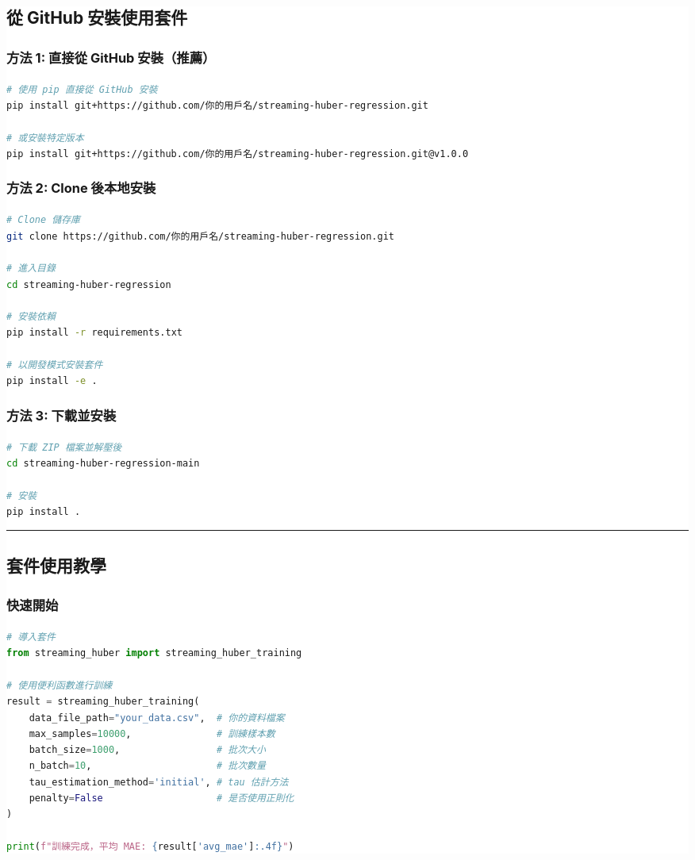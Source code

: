 ## 從 GitHub 安裝使用套件

### 方法 1: 直接從 GitHub 安裝（推薦）

```bash
# 使用 pip 直接從 GitHub 安裝
pip install git+https://github.com/你的用戶名/streaming-huber-regression.git

# 或安裝特定版本
pip install git+https://github.com/你的用戶名/streaming-huber-regression.git@v1.0.0
```

### 方法 2: Clone 後本地安裝

```bash
# Clone 儲存庫
git clone https://github.com/你的用戶名/streaming-huber-regression.git

# 進入目錄
cd streaming-huber-regression

# 安裝依賴
pip install -r requirements.txt

# 以開發模式安裝套件
pip install -e .
```

### 方法 3: 下載並安裝

```bash
# 下載 ZIP 檔案並解壓後
cd streaming-huber-regression-main

# 安裝
pip install .
```

---

## 套件使用教學

### 快速開始

```python
# 導入套件
from streaming_huber import streaming_huber_training

# 使用便利函數進行訓練
result = streaming_huber_training(
    data_file_path="your_data.csv",  # 你的資料檔案
    max_samples=10000,               # 訓練樣本數
    batch_size=1000,                 # 批次大小
    n_batch=10,                      # 批次數量
    tau_estimation_method='initial', # tau 估計方法
    penalty=False                    # 是否使用正則化
)

print(f"訓練完成，平均 MAE: {result['avg_mae']:.4f}")
```

